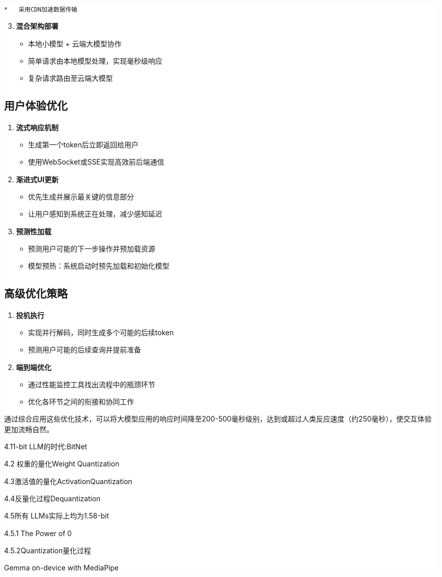     *   采用CDN加速数据传输
        
3.  **混合架构部署**
    
    *   本地小模型 + 云端大模型协作
        
    *   简单请求由本地模型处理，实现毫秒级响应
        
    *   复杂请求路由至云端大模型
        

## 用户体验优化

1.  **流式响应机制**
    
    *   生成第一个token后立即返回给用户
        
    *   使用WebSocket或SSE实现高效前后端通信
        
2.  **渐进式UI更新**
    
    *   优先生成并展示最关键的信息部分
        
    *   让用户感知到系统正在处理，减少感知延迟
        
3.  **预测性加载**
    
    *   预测用户可能的下一步操作并预加载资源
        
    *   模型预热：系统启动时预先加载和初始化模型
        

## 高级优化策略

1.  **投机执行**
    
    *   实现并行解码，同时生成多个可能的后续token
        
    *   预测用户可能的后续查询并提前准备
        
2.  **端到端优化**
    
    *   通过性能监控工具找出流程中的瓶颈环节
        
    *   优化各环节之间的衔接和协同工作
        

通过综合应用这些优化技术，可以将大模型应用的响应时间降至200-500毫秒级别，达到或超过人类反应速度（约250毫秒），使交互体验更加流畅自然。

4.11-bit LLM的时代:BitNet

4.2 权重的量化Weight Quantization

4.3激活值的量化ActivationQuantization

4.4反量化过程Dequantization

4.5所有 LLMs实际上均为1.58-bit

4.5.1 The Power of 0

4.5.2Quantization量化过程

Gemma on-device with MediaPipe
